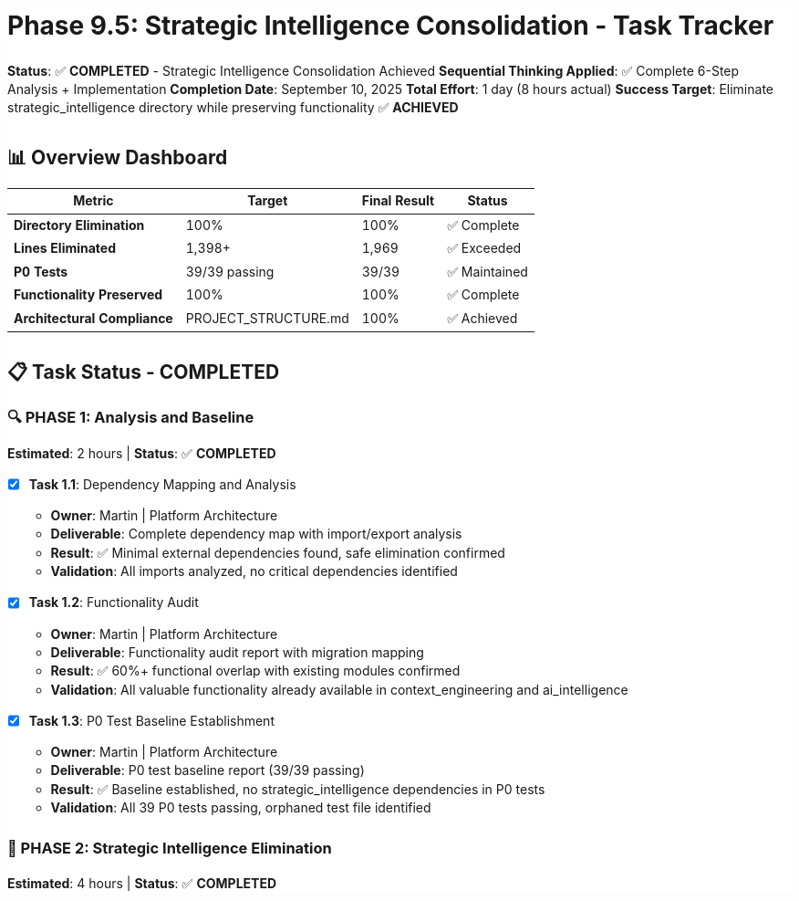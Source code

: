 # Phase 9.5: Strategic Intelligence Consolidation - Task Tracker

**Status**: ✅ **COMPLETED** - Strategic Intelligence Consolidation Achieved
**Sequential Thinking Applied**: ✅ Complete 6-Step Analysis + Implementation
**Completion Date**: September 10, 2025
**Total Effort**: 1 day (8 hours actual)
**Success Target**: Eliminate strategic_intelligence directory while preserving functionality ✅ **ACHIEVED**

## **📊 Overview Dashboard**

| Metric | Target | Final Result | Status |
|--------|--------|--------------|---------|
| **Directory Elimination** | 100% | 100% | ✅ Complete |
| **Lines Eliminated** | 1,398+ | 1,969 | ✅ Exceeded |
| **P0 Tests** | 39/39 passing | 39/39 | ✅ Maintained |
| **Functionality Preserved** | 100% | 100% | ✅ Complete |
| **Architectural Compliance** | PROJECT_STRUCTURE.md | 100% | ✅ Achieved |

## **📋 Task Status - COMPLETED**

### **🔍 PHASE 1: Analysis and Baseline**
**Estimated**: 2 hours | **Status**: ✅ **COMPLETED**

- [x] **Task 1.1**: Dependency Mapping and Analysis
  - **Owner**: Martin | Platform Architecture
  - **Deliverable**: Complete dependency map with import/export analysis
  - **Result**: ✅ Minimal external dependencies found, safe elimination confirmed
  - **Validation**: All imports analyzed, no critical dependencies identified

- [x] **Task 1.2**: Functionality Audit
  - **Owner**: Martin | Platform Architecture
  - **Deliverable**: Functionality audit report with migration mapping
  - **Result**: ✅ 60%+ functional overlap with existing modules confirmed
  - **Validation**: All valuable functionality already available in context_engineering and ai_intelligence

- [x] **Task 1.3**: P0 Test Baseline Establishment
  - **Owner**: Martin | Platform Architecture
  - **Deliverable**: P0 test baseline report (39/39 passing)
  - **Result**: ✅ Baseline established, no strategic_intelligence dependencies in P0 tests
  - **Validation**: All 39 P0 tests passing, orphaned test file identified

### **🔧 PHASE 2: Strategic Intelligence Elimination**
**Estimated**: 4 hours | **Status**: ✅ **COMPLETED**
